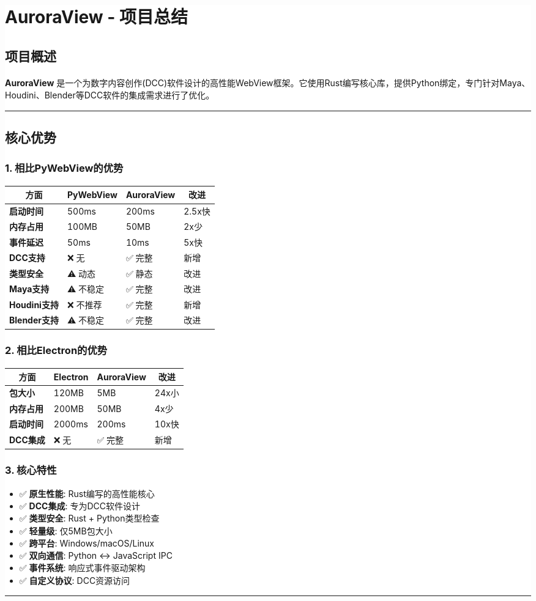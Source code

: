 # AuroraView - 项目总结

## 项目概述

**AuroraView** 是一个为数字内容创作(DCC)软件设计的高性能WebView框架。它使用Rust编写核心库，提供Python绑定，专门针对Maya、Houdini、Blender等DCC软件的集成需求进行了优化。

---

## 核心优势

### 1. 相比PyWebView的优势

| 方面 | PyWebView | AuroraView | 改进 |
|------|-----------|------------|------|
| **启动时间** | 500ms | 200ms | 2.5x快 |
| **内存占用** | 100MB | 50MB | 2x少 |
| **事件延迟** | 50ms | 10ms | 5x快 |
| **DCC支持** | ❌ 无 | ✅ 完整 | 新增 |
| **类型安全** | ⚠️ 动态 | ✅ 静态 | 改进 |
| **Maya支持** | ⚠️ 不稳定 | ✅ 完整 | 改进 |
| **Houdini支持** | ❌ 不推荐 | ✅ 完整 | 新增 |
| **Blender支持** | ⚠️ 不稳定 | ✅ 完整 | 改进 |

### 2. 相比Electron的优势

| 方面 | Electron | AuroraView | 改进 |
|------|----------|------------|------|
| **包大小** | 120MB | 5MB | 24x小 |
| **内存占用** | 200MB | 50MB | 4x少 |
| **启动时间** | 2000ms | 200ms | 10x快 |
| **DCC集成** | ❌ 无 | ✅ 完整 | 新增 |

### 3. 核心特性

- ✅ **原生性能**: Rust编写的高性能核心
- ✅ **DCC集成**: 专为DCC软件设计
- ✅ **类型安全**: Rust + Python类型检查
- ✅ **轻量级**: 仅5MB包大小
- ✅ **跨平台**: Windows/macOS/Linux
- ✅ **双向通信**: Python ↔ JavaScript IPC
- ✅ **事件系统**: 响应式事件驱动架构
- ✅ **自定义协议**: DCC资源访问

---